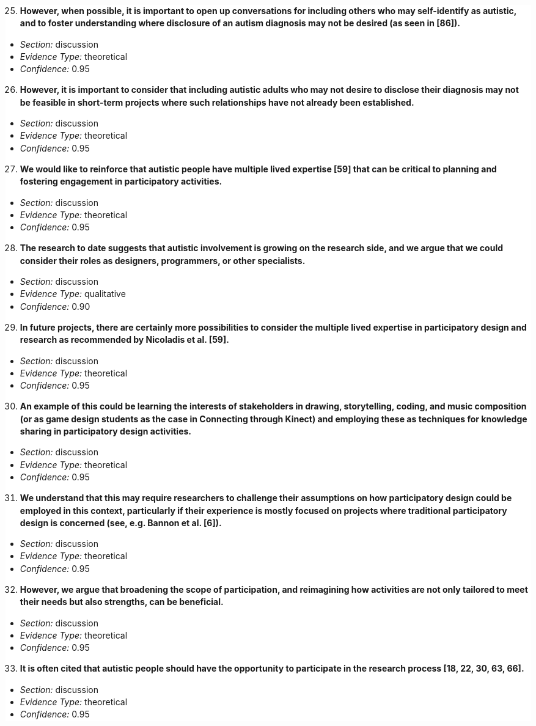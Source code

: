 25. **However, when possible, it is important to open up conversations for including others who may self-identify as autistic, and to foster understanding where disclosure of an autism diagnosis may not be desired (as seen in [86]).**
   - *Section:* discussion
   - *Evidence Type:* theoretical
   - *Confidence:* 0.95

26. **However, it is important to consider that including autistic adults who may not desire to disclose their diagnosis may not be feasible in short-term projects where such relationships have not already been established.**
   - *Section:* discussion
   - *Evidence Type:* theoretical
   - *Confidence:* 0.95

27. **We would like to reinforce that autistic people have multiple lived expertise [59] that can be critical to planning and fostering engagement in participatory activities.**
   - *Section:* discussion
   - *Evidence Type:* theoretical
   - *Confidence:* 0.95

28. **The research to date suggests that autistic involvement is growing on the research side, and we argue that we could consider their roles as designers, programmers, or other specialists.**
   - *Section:* discussion
   - *Evidence Type:* qualitative
   - *Confidence:* 0.90

29. **In future projects, there are certainly more possibilities to consider the multiple lived expertise in participatory design and research as recommended by Nicoladis et al. [59].**
   - *Section:* discussion
   - *Evidence Type:* theoretical
   - *Confidence:* 0.95

30. **An example of this could be learning the interests of stakeholders in drawing, storytelling, coding, and music composition (or as game design students as the case in Connecting through Kinect) and employing these as techniques for knowledge sharing in participatory design activities.**
   - *Section:* discussion
   - *Evidence Type:* theoretical
   - *Confidence:* 0.95

31. **We understand that this may require researchers to challenge their assumptions on how participatory design could be employed in this context, particularly if their experience is mostly focused on projects where traditional participatory design is concerned (see, e.g. Bannon et al. [6]).**
   - *Section:* discussion
   - *Evidence Type:* theoretical
   - *Confidence:* 0.95

32. **However, we argue that broadening the scope of participation, and reimagining how activities are not only tailored to meet their needs but also strengths, can be beneficial.**
   - *Section:* discussion
   - *Evidence Type:* theoretical
   - *Confidence:* 0.95

33. **It is often cited that autistic people should have the opportunity to participate in the research process [18, 22, 30, 63, 66].**
   - *Section:* discussion
   - *Evidence Type:* theoretical
   - *Confidence:* 0.95
